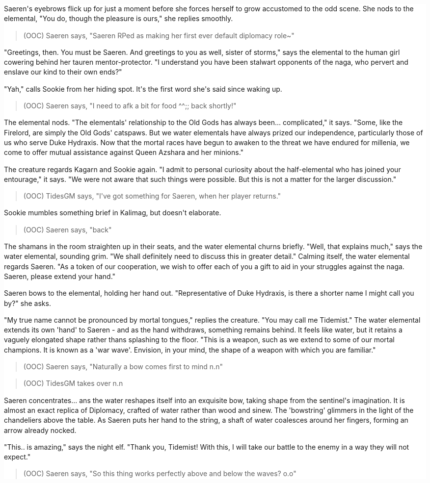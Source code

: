 Saeren's eyebrows flick up for just a moment before she forces herself to grow accustomed to the odd scene. She nods to the elemental, "You do, though the pleasure is ours," she replies smoothly.

> (OOC) Saeren says, "Saeren RPed as making her first ever default diplomacy role~"

"Greetings, then. You must be Saeren. And greetings to you as well, sister of storms," says the elemental to the human girl cowering behind her tauren mentor-protector. "I understand you have been stalwart opponents of the naga, who pervert and enslave our kind to their own ends?"

"Yah," calls Sookie from her hiding spot. It's the first word she's said since waking up.

> (OOC) Saeren says, "I need to afk a bit for food ^^;; back shortly!"

The elemental nods. "The elementals' relationship to the Old Gods has always been... complicated," it says. "Some, like the Firelord, are simply the Old Gods' catspaws. But we water elementals have always prized our independence, particularly those of us who serve Duke Hydraxis. Now that the mortal races have begun to awaken to the threat we have endured for millenia, we come to offer mutual assistance against Queen Azshara and her minions."

The creature regards Kagarn and Sookie again. "I admit to personal curiosity about the half-elemental who has joined your entourage," it says. "We were not aware that such things were possible. But this is not a matter for the larger discussion."

> (OOC) TidesGM says, "I've got something for Saeren, when her player returns."

Sookie mumbles something brief in Kalimag, but doesn't elaborate.

> (OOC) Saeren says, "back"

The shamans in the room straighten up in their seats, and the water elemental churns briefly. "Well, that explains much," says the water elemental, sounding grim. "We shall definitely need to discuss this in greater detail." Calming itself, the water elemental regards Saeren. "As a token of our cooperation, we wish to offer each of you a gift to aid in your struggles against the naga. Saeren, please extend your hand."

Saeren bows to the elemental, holding her hand out. "Representative of Duke Hydraxis, is there a shorter name I might call you by?" she asks.

"My true name cannot be pronounced by mortal tongues," replies the creature. "You may call me Tidemist." The water elemental extends its own 'hand' to Saeren - and as the hand withdraws, something remains behind. It feels like water, but it retains a vaguely elongated shape rather thans splashing to the floor. "This is a weapon, such as we extend to some of our mortal champions. It is known as a 'war wave'. Envision, in your mind, the shape of a weapon with which you are familiar."

> (OOC) Saeren says, "Naturally a bow comes first to mind n.n"

> (OOC) TidesGM takes over n.n

Saeren concentrates... ans the water reshapes itself into an exquisite bow, taking shape from the sentinel's imagination. It is almost an exact replica of Diplomacy, crafted of water rather than wood and sinew. The 'bowstring' glimmers in the light of the chandeliers above the table. As Saeren puts her hand to the string, a shaft of water coalesces around her fingers, forming an arrow already nocked.

"This.. is amazing," says the night elf. "Thank you, Tidemist! With this, I will take our battle to the enemy in a way they will not expect."

> (OOC) Saeren says, "So this thing works perfectly above and below the waves? o.o"
